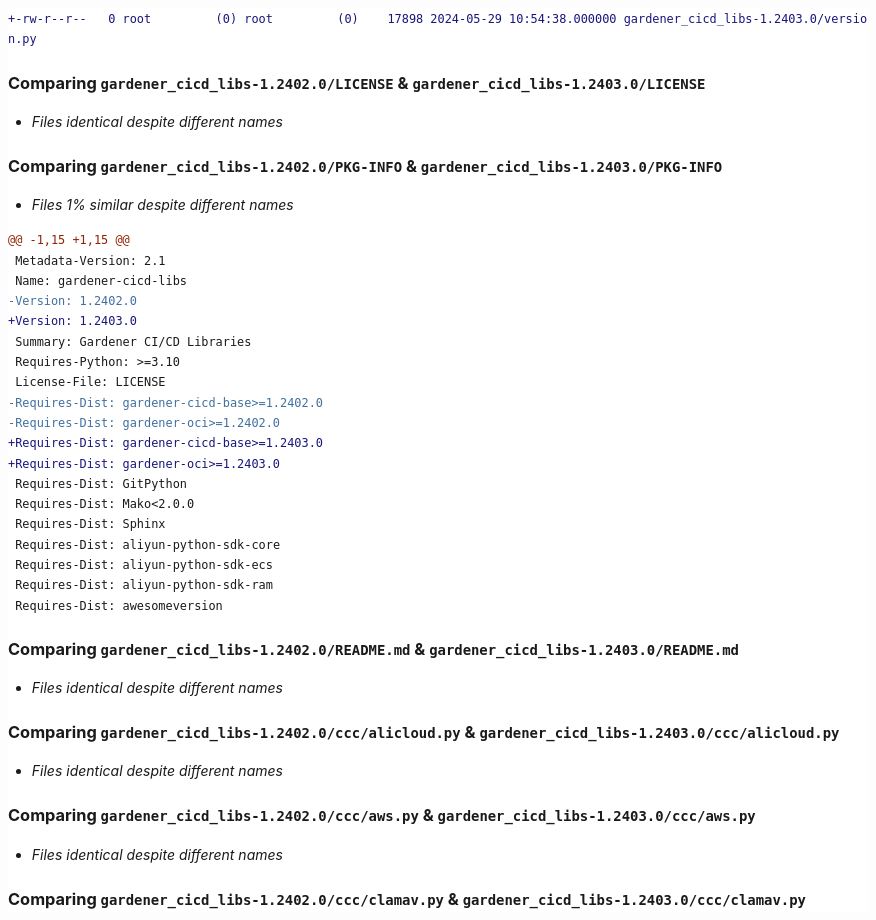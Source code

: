 ```diff
+-rw-r--r--   0 root         (0) root         (0)    17898 2024-05-29 10:54:38.000000 gardener_cicd_libs-1.2403.0/version.py
```

### Comparing `gardener_cicd_libs-1.2402.0/LICENSE` & `gardener_cicd_libs-1.2403.0/LICENSE`

 * *Files identical despite different names*

### Comparing `gardener_cicd_libs-1.2402.0/PKG-INFO` & `gardener_cicd_libs-1.2403.0/PKG-INFO`

 * *Files 1% similar despite different names*

```diff
@@ -1,15 +1,15 @@
 Metadata-Version: 2.1
 Name: gardener-cicd-libs
-Version: 1.2402.0
+Version: 1.2403.0
 Summary: Gardener CI/CD Libraries
 Requires-Python: >=3.10
 License-File: LICENSE
-Requires-Dist: gardener-cicd-base>=1.2402.0
-Requires-Dist: gardener-oci>=1.2402.0
+Requires-Dist: gardener-cicd-base>=1.2403.0
+Requires-Dist: gardener-oci>=1.2403.0
 Requires-Dist: GitPython
 Requires-Dist: Mako<2.0.0
 Requires-Dist: Sphinx
 Requires-Dist: aliyun-python-sdk-core
 Requires-Dist: aliyun-python-sdk-ecs
 Requires-Dist: aliyun-python-sdk-ram
 Requires-Dist: awesomeversion
```

### Comparing `gardener_cicd_libs-1.2402.0/README.md` & `gardener_cicd_libs-1.2403.0/README.md`

 * *Files identical despite different names*

### Comparing `gardener_cicd_libs-1.2402.0/ccc/alicloud.py` & `gardener_cicd_libs-1.2403.0/ccc/alicloud.py`

 * *Files identical despite different names*

### Comparing `gardener_cicd_libs-1.2402.0/ccc/aws.py` & `gardener_cicd_libs-1.2403.0/ccc/aws.py`

 * *Files identical despite different names*

### Comparing `gardener_cicd_libs-1.2402.0/ccc/clamav.py` & `gardener_cicd_libs-1.2403.0/ccc/clamav.py`
